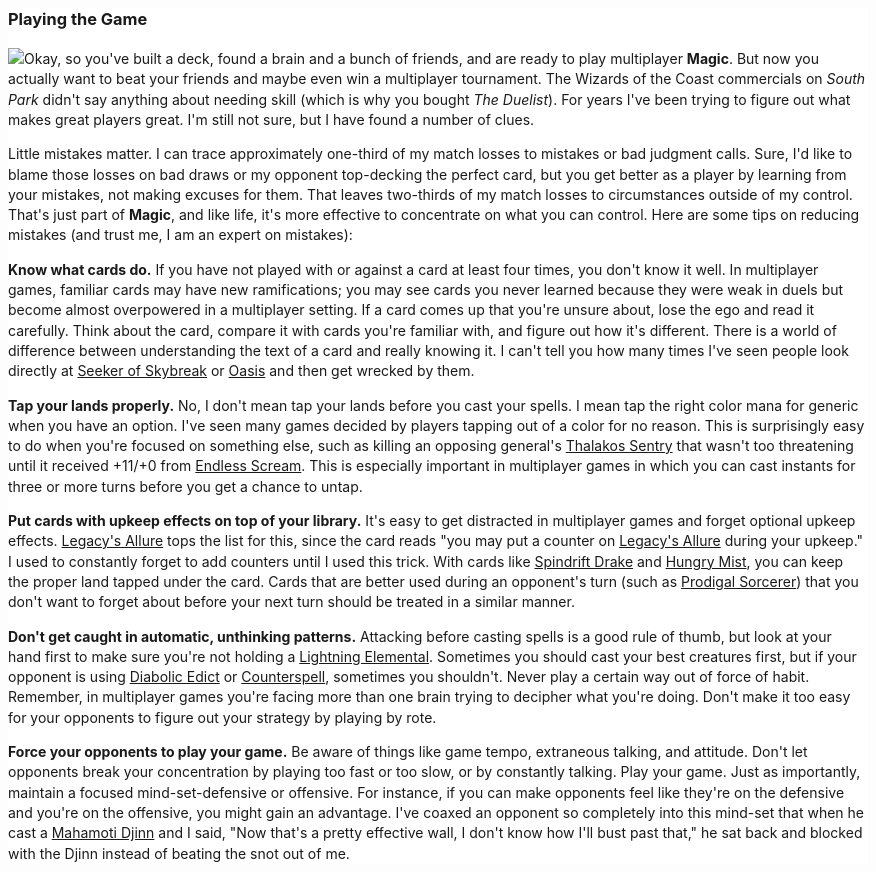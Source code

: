 ### Playing the Game

![](https://media.magic.wizards.com/image_legacy_migration/images/magic/daily/features/feature120_2.jpg)Okay, so you've built a deck, found a brain and a bunch of friends, and are ready to play multiplayer **Magic**. But now you actually want to beat your friends and maybe even win a multiplayer tournament. The Wizards of the Coast commercials on *South Park* didn't say anything about needing skill (which is why you bought *The Duelist*). For years I've been trying to figure out what makes great players great. I'm still not sure, but I have found a number of clues.

Little mistakes matter. I can trace approximately one-third of my match losses to mistakes or bad judgment calls. Sure, I'd like to blame those losses on bad draws or my opponent top-decking the perfect card, but you get better as a player by learning from your mistakes, not making excuses for them. That leaves two-thirds of my match losses to circumstances outside of my control. That's just part of **Magic**, and like life, it's more effective to concentrate on what you can control. Here are some tips on reducing mistakes (and trust me, I am an expert on mistakes):

**Know what cards do.** If you have not played with or against a card at least four times, you don't know it well. In multiplayer games, familiar cards may have new ramifications; you may see cards you never learned because they were weak in duels but become almost overpowered in a multiplayer setting. If a card comes up that you're unsure about, lose the ego and read it carefully. Think about the card, compare it with cards you're familiar with, and figure out how it's different. There is a world of difference between understanding the text of a card and really knowing it. I can't tell you how many times I've seen people look directly at [Seeker of Skybreak](http://gatherer.wizards.com/Pages/Card/Details.aspx?name=Seeker+of+Skybreak) or [Oasis](http://gatherer.wizards.com/Pages/Card/Details.aspx?name=Oasis) and then get wrecked by them.

**Tap your lands properly.** No, I don't mean tap your lands before you cast your spells. I mean tap the right color mana for generic when you have an option. I've seen many games decided by players tapping out of a color for no reason. This is surprisingly easy to do when you're focused on something else, such as killing an opposing general's [Thalakos Sentry](http://gatherer.wizards.com/Pages/Card/Details.aspx?name=Thalakos+Sentry) that wasn't too threatening until it received +11/+0 from [Endless Scream](http://gatherer.wizards.com/Pages/Card/Details.aspx?name=Endless+Scream). This is especially important in multiplayer games in which you can cast instants for three or more turns before you get a chance to untap.

**Put cards with upkeep effects on top of your library.** It's easy to get distracted in multiplayer games and forget optional upkeep effects. [Legacy's Allure](http://gatherer.wizards.com/Pages/Card/Details.aspx?name=Legacy%27s+Allure) tops the list for this, since the card reads "you may put a counter on [Legacy's Allure](http://gatherer.wizards.com/Pages/Card/Details.aspx?name=Legacy%27s+Allure) during your upkeep." I used to constantly forget to add counters until I used this trick. With cards like [Spindrift Drake](http://gatherer.wizards.com/Pages/Card/Details.aspx?name=Spindrift+Drake) and [Hungry Mist](http://gatherer.wizards.com/Pages/Card/Details.aspx?name=Hungry+Mist), you can keep the proper land tapped under the card. Cards that are better used during an opponent's turn (such as [Prodigal Sorcerer](http://gatherer.wizards.com/Pages/Card/Details.aspx?name=Prodigal+Sorcerer)) that you don't want to forget about before your next turn should be treated in a similar manner.

**Don't get caught in automatic, unthinking patterns.** Attacking before casting spells is a good rule of thumb, but look at your hand first to make sure you're not holding a [Lightning Elemental](http://gatherer.wizards.com/Pages/Card/Details.aspx?name=Lightning+Elemental). Sometimes you should cast your best creatures first, but if your opponent is using [Diabolic Edict](http://gatherer.wizards.com/Pages/Card/Details.aspx?name=Diabolic+Edict) or [Counterspell](http://gatherer.wizards.com/Pages/Card/Details.aspx?name=Counterspell), sometimes you shouldn't. Never play a certain way out of force of habit. Remember, in multiplayer games you're facing more than one brain trying to decipher what you're doing. Don't make it too easy for your opponents to figure out your strategy by playing by rote.

**Force your opponents to play your game.** Be aware of things like game tempo, extraneous talking, and attitude. Don't let opponents break your concentration by playing too fast or too slow, or by constantly talking. Play your game. Just as importantly, maintain a focused mind-set-defensive or offensive. For instance, if you can make opponents feel like they're on the defensive and you're on the offensive, you might gain an advantage. I've coaxed an opponent so completely into this mind-set that when he cast a [Mahamoti Djinn](http://gatherer.wizards.com/Pages/Card/Details.aspx?name=Mahamoti+Djinn) and I said, "Now that's a pretty effective wall, I don't know how I'll bust past that," he sat back and blocked with the Djinn instead of beating the snot out of me.
